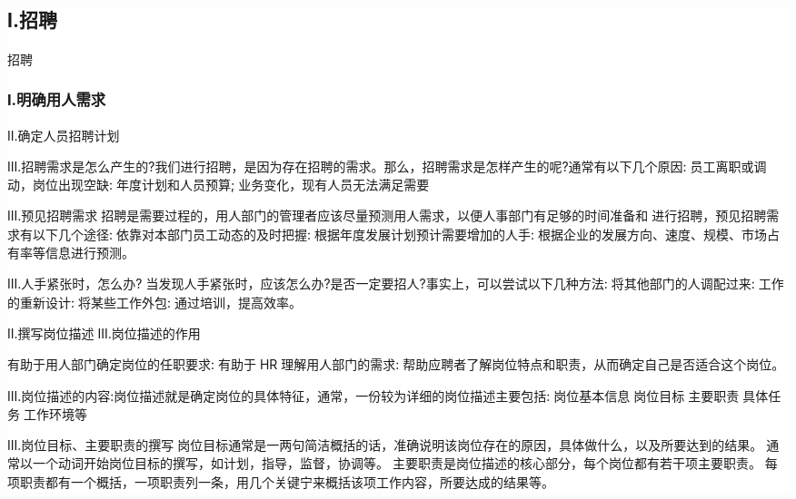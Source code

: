 


## I.招聘


招聘

### I.明确用人需求

II.确定人员招聘计划

III.招聘需求是怎么产生的?我们进行招聘，是因为存在招聘的需求。那么，招聘需求是怎样产生的呢?通常有以下几个原因:
员工离职或调动，岗位出现空缺:
年度计划和人员预算;
业务变化，现有人员无法满足需要

III.预见招聘需求
招聘是需要过程的，用人部门的管理者应该尽量预测用人需求，以便人事部门有足够的时间准备和
进行招聘，预见招聘需求有以下几个途径:
依靠对本部门员工动态的及时把握:
根据年度发展计划预计需要增加的人手:
根据企业的发展方向、速度、规模、市场占有率等信息进行预测。


III.人手紧张时，怎么办?
当发现人手紧张时，应该怎么办?是否一定要招人?事实上，可以尝试以下几种方法:
将其他部门的人调配过来:
工作的重新设计:
将某些工作外包:
通过培训，提高效率。





II.撰写岗位描述
III.岗位描述的作用

有助于用人部门确定岗位的任职要求:
有助于 HR 理解用人部门的需求:
帮助应聘者了解岗位特点和职责，从而确定自己是否适合这个岗位。


III.岗位描述的内容:岗位描述就是确定岗位的具体特征，通常，一份较为详细的岗位描述主要包括:
岗位基本信息
岗位目标
主要职责
具体任务
工作环境等




III.岗位目标、主要职责的撰写
岗位目标通常是一两句简洁概括的话，准确说明该岗位存在的原因，具体做什么，以及所要达到的结果。
通常以一个动词开始岗位目标的撰写，如计划，指导，监督，协调等。
主要职责是岗位描述的核心部分，每个岗位都有若干项主要职责。
每项职责都有一个概括，一项职责列一条，用几个关键宁来概括该项工作内容，所要达成的结果等。
